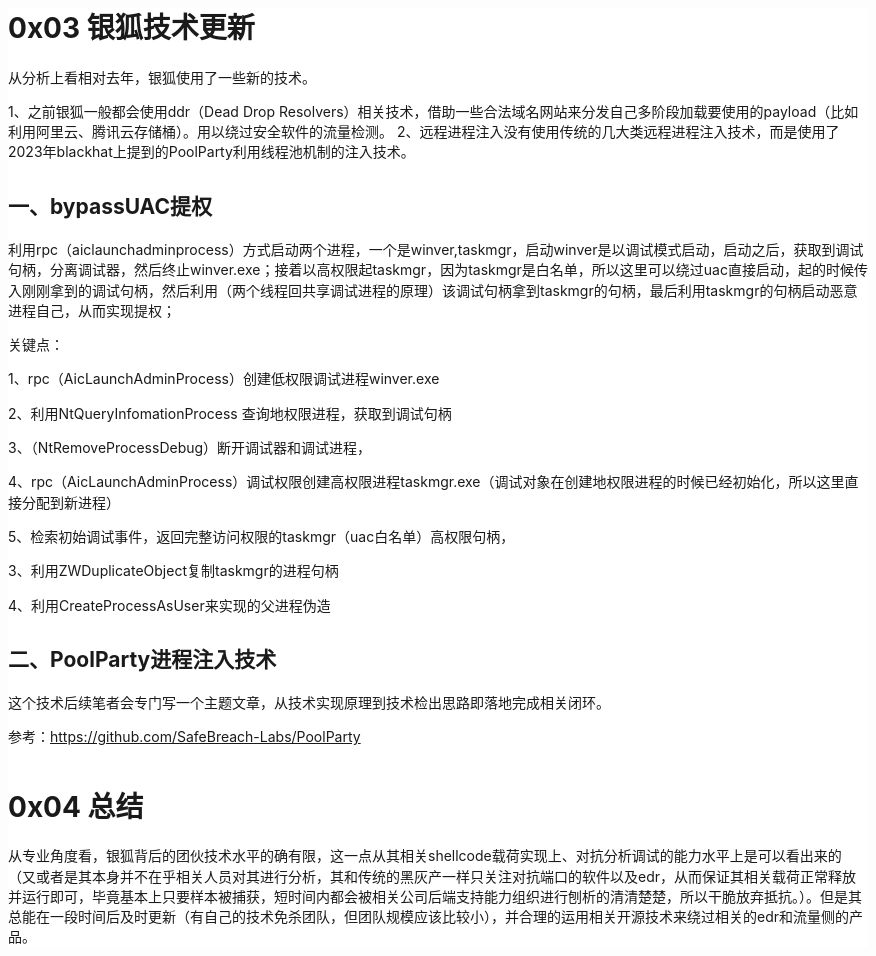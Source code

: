 
















# 0x03 银狐技术更新

从分析上看相对去年，银狐使用了一些新的技术。

1、之前银狐一般都会使用ddr（Dead Drop Resolvers）相关技术，借助一些合法域名网站来分发自己多阶段加载要使用的payload（比如利用阿里云、腾讯云存储桶）。用以绕过安全软件的流量检测。
2、远程进程注入没有使用传统的几大类远程进程注入技术，而是使用了2023年blackhat上提到的PoolParty利用线程池机制的注入技术。



## 一、bypassUAC提权

利用rpc（aiclaunchadminprocess）方式启动两个进程，一个是winver,taskmgr，启动winver是以调试模式启动，启动之后，获取到调试句柄，分离调试器，然后终止winver.exe；接着以高权限起taskmgr，因为taskmgr是白名单，所以这里可以绕过uac直接启动，起的时候传入刚刚拿到的调试句柄，然后利用（两个线程回共享调试进程的原理）该调试句柄拿到taskmgr的句柄，最后利用taskmgr的句柄启动恶意进程自己，从而实现提权；

关键点：

1、rpc（AicLaunchAdminProcess）创建低权限调试进程winver.exe

2、利用NtQueryInfomationProcess 查询地权限进程，获取到调试句柄

3、（NtRemoveProcessDebug）断开调试器和调试进程，

4、rpc（AicLaunchAdminProcess）调试权限创建高权限进程taskmgr.exe（调试对象在创建地权限进程的时候已经初始化，所以这里直接分配到新进程）

5、检索初始调试事件，返回完整访问权限的taskmgr（uac白名单）高权限句柄，

3、利用ZWDuplicateObject复制taskmgr的进程句柄

4、利用CreateProcessAsUser来实现的父进程伪造



## 二、PoolParty进程注入技术

这个技术后续笔者会专门写一个主题文章，从技术实现原理到技术检出思路即落地完成相关闭环。

参考：https://github.com/SafeBreach-Labs/PoolParty

# 0x04 总结

从专业角度看，银狐背后的团伙技术水平的确有限，这一点从其相关shellcode载荷实现上、对抗分析调试的能力水平上是可以看出来的（又或者是其本身并不在乎相关人员对其进行分析，其和传统的黑灰产一样只关注对抗端口的软件以及edr，从而保证其相关载荷正常释放并运行即可，毕竟基本上只要样本被捕获，短时间内都会被相关公司后端支持能力组织进行刨析的清清楚楚，所以干脆放弃抵抗。）。但是其总能在一段时间后及时更新（有自己的技术免杀团队，但团队规模应该比较小），并合理的运用相关开源技术来绕过相关的edr和流量侧的产品。
